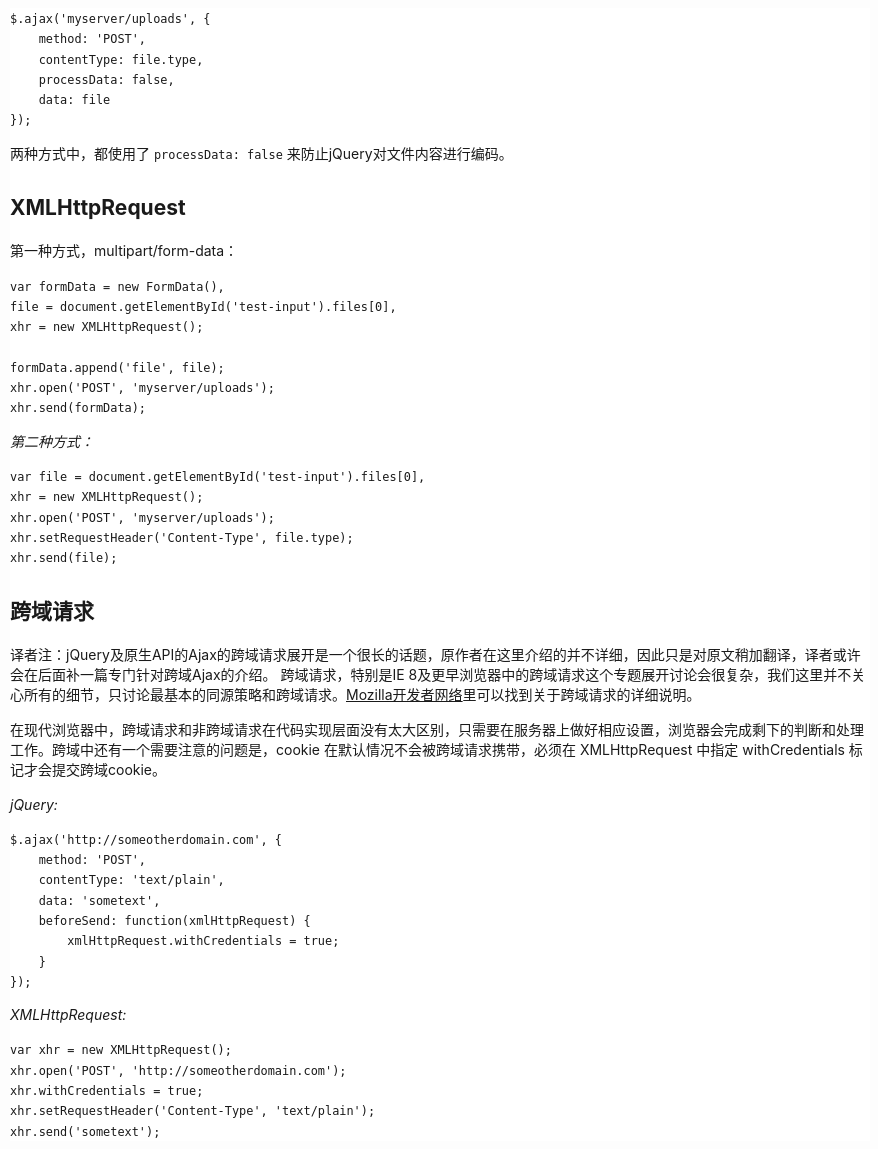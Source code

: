    $.ajax('myserver/uploads', {
        method: 'POST',
        contentType: file.type,
        processData: false,
        data: file
    });

 
两种方式中，都使用了 `processData: false` 来防止jQuery对文件内容进行编码。

## XMLHttpRequest

第一种方式，multipart/form-data：

    var formData = new FormData(),
    file = document.getElementById('test-input').files[0],
    xhr = new XMLHttpRequest();
     
    formData.append('file', file);
    xhr.open('POST', 'myserver/uploads');
    xhr.send(formData);

 
*第二种方式：*

    var file = document.getElementById('test-input').files[0],
    xhr = new XMLHttpRequest(); 
    xhr.open('POST', 'myserver/uploads');
    xhr.setRequestHeader('Content-Type', file.type);
    xhr.send(file);

 
## 跨域请求

译者注：jQuery及原生API的Ajax的跨域请求展开是一个很长的话题，原作者在这里介绍的并不详细，因此只是对原文稍加翻译，译者或许会在后面补一篇专门针对跨域Ajax的介绍。
跨域请求，特别是IE 8及更早浏览器中的跨域请求这个专题展开讨论会很复杂，我们这里并不关心所有的细节，只讨论最基本的同源策略和跨域请求。[Mozilla开发者网络](https://developer.mozilla.org/zh-CN/)里可以找到关于跨域请求的详细说明。

在现代浏览器中，跨域请求和非跨域请求在代码实现层面没有太大区别，只需要在服务器上做好相应设置，浏览器会完成剩下的判断和处理工作。跨域中还有一个需要注意的问题是，cookie 在默认情况不会被跨域请求携带，必须在 XMLHttpRequest 中指定 withCredentials 标记才会提交跨域cookie。

*jQuery:*

    $.ajax('http://someotherdomain.com', {
        method: 'POST',
        contentType: 'text/plain',
        data: 'sometext',
        beforeSend: function(xmlHttpRequest) {
            xmlHttpRequest.withCredentials = true;
        }
    });

 
*XMLHttpRequest:*

    var xhr = new XMLHttpRequest();
    xhr.open('POST', 'http://someotherdomain.com');
    xhr.withCredentials = true;
    xhr.setRequestHeader('Content-Type', 'text/plain');
    xhr.send('sometext');
